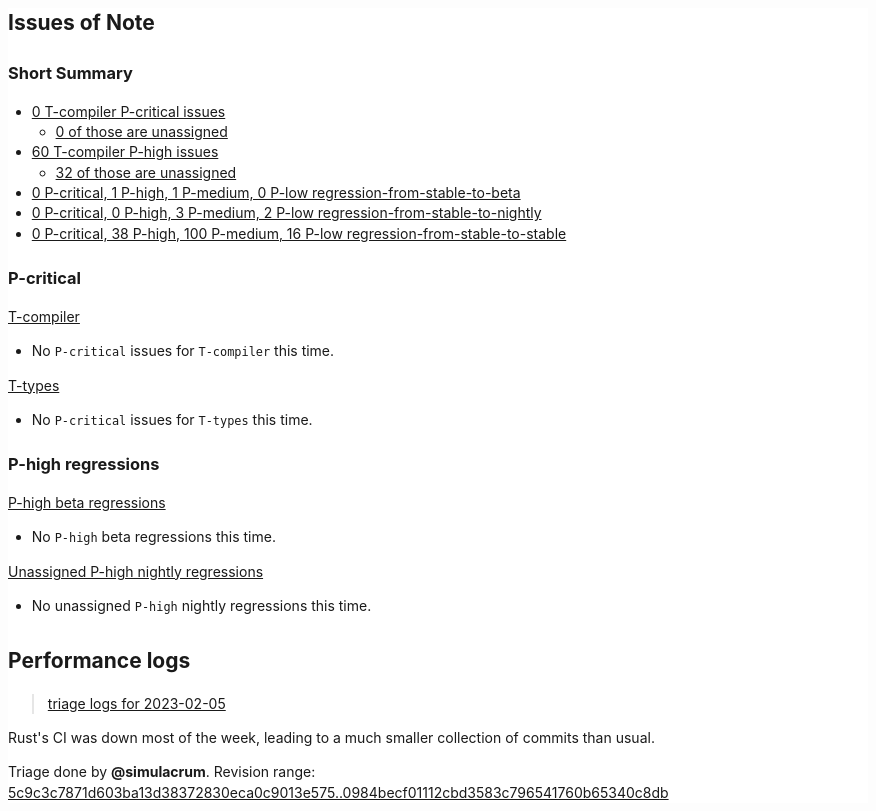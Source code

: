 ## Issues of Note

### Short Summary

- [0 T-compiler P-critical issues](https://github.com/rust-lang/rust/issues?q=is%3Aopen+label%3AT-compiler+label%3AP-critical)
  - [0 of those are unassigned](https://github.com/rust-lang/rust/issues?q=is%3Aopen+label%3AT-compiler+label%3AP-critical+no%3Aassignee)
- [60 T-compiler P-high issues](https://github.com/rust-lang/rust/issues?q=is%3Aopen+label%3AT-compiler+label%3AP-high)
  - [32 of those are unassigned](https://github.com/rust-lang/rust/issues?q=is%3Aopen+label%3AT-compiler+label%3AP-high+no%3Aassignee)
- [0 P-critical, 1 P-high, 1 P-medium, 0 P-low regression-from-stable-to-beta](https://github.com/rust-lang/rust/labels/regression-from-stable-to-beta)
- [0 P-critical, 0 P-high, 3 P-medium, 2 P-low regression-from-stable-to-nightly](https://github.com/rust-lang/rust/labels/regression-from-stable-to-nightly)
- [0 P-critical, 38 P-high, 100 P-medium, 16 P-low regression-from-stable-to-stable](https://github.com/rust-lang/rust/labels/regression-from-stable-to-stable)

### P-critical

[T-compiler](https://github.com/rust-lang/rust/issues?q=is%3Aopen+label%3AP-critical+label%3AT-compiler)
- No `P-critical` issues for `T-compiler` this time.

[T-types](https://github.com/rust-lang/rust/issues?q=is%3Aopen+label%3AP-critical+label%3AT-types)
- No `P-critical` issues for `T-types` this time.

### P-high regressions

[P-high beta regressions](https://github.com/rust-lang/rust/issues?q=is%3Aopen+label%3Aregression-from-stable-to-beta+label%3AP-high+-label%3AT-infra+-label%3AT-libs+-label%3AT-libs-api+-label%3AT-release+-label%3AT-rustdoc+-label%3AT-core)
- No `P-high` beta regressions this time.

[Unassigned P-high nightly regressions](https://github.com/rust-lang/rust/issues?q=is%3Aopen+label%3Aregression-from-stable-to-nightly+label%3AP-high+no%3Aassignee+-label%3AT-infra+-label%3AT-libs+-label%3AT-libs-api+-label%3AT-release+-label%3AT-rustdoc+-label%3AT-core+)
- No unassigned `P-high` nightly regressions this time.

## Performance logs

> [triage logs for 2023-02-05](https://github.com/rust-lang/rustc-perf/blob/master/triage/2024-02-05.md)

Rust's CI was down most of the week, leading to a much smaller collection of
commits than usual.

Triage done by **@simulacrum**.
Revision range: [5c9c3c7871d603ba13d38372830eca0c9013e575..0984becf01112cbd3583c796541760b65340c8db](https://perf.rust-lang.org/?start=5c9c3c7871d603ba13d38372830eca0c9013e575&end=0984becf01112cbd3583c796541760b65340c8db&absolute=false&stat=instructions%3Au)
